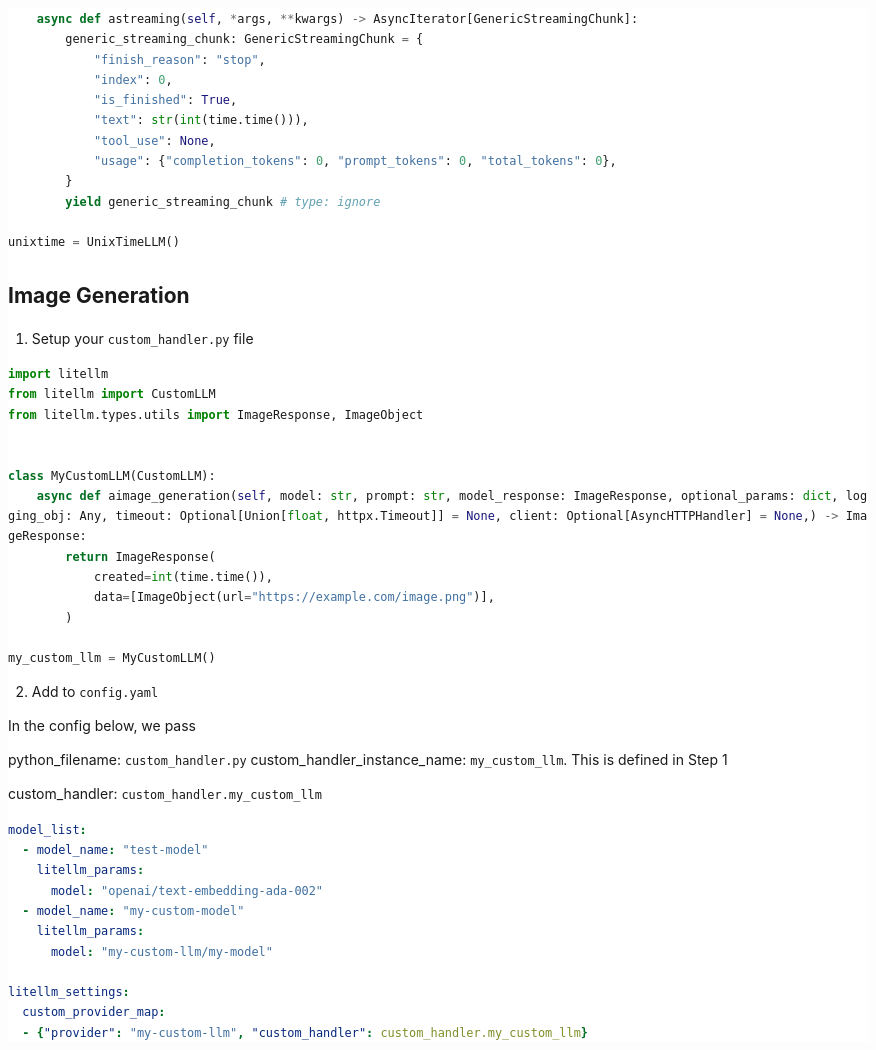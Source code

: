 ```python
    async def astreaming(self, *args, **kwargs) -> AsyncIterator[GenericStreamingChunk]:
        generic_streaming_chunk: GenericStreamingChunk = {
            "finish_reason": "stop",
            "index": 0,
            "is_finished": True,
            "text": str(int(time.time())),
            "tool_use": None,
            "usage": {"completion_tokens": 0, "prompt_tokens": 0, "total_tokens": 0},
        }
        yield generic_streaming_chunk # type: ignore

unixtime = UnixTimeLLM()
```

## Image Generation

1. Setup your `custom_handler.py` file 
```python
import litellm
from litellm import CustomLLM
from litellm.types.utils import ImageResponse, ImageObject


class MyCustomLLM(CustomLLM):
    async def aimage_generation(self, model: str, prompt: str, model_response: ImageResponse, optional_params: dict, logging_obj: Any, timeout: Optional[Union[float, httpx.Timeout]] = None, client: Optional[AsyncHTTPHandler] = None,) -> ImageResponse:
        return ImageResponse(
            created=int(time.time()),
            data=[ImageObject(url="https://example.com/image.png")],
        )

my_custom_llm = MyCustomLLM()
```


2. Add to `config.yaml` 

In the config below, we pass

python_filename: `custom_handler.py`
custom_handler_instance_name: `my_custom_llm`. This is defined in Step 1

custom_handler: `custom_handler.my_custom_llm`

```yaml
model_list:
  - model_name: "test-model"             
    litellm_params:
      model: "openai/text-embedding-ada-002"
  - model_name: "my-custom-model"
    litellm_params:
      model: "my-custom-llm/my-model"

litellm_settings:
  custom_provider_map:
  - {"provider": "my-custom-llm", "custom_handler": custom_handler.my_custom_llm}
```
